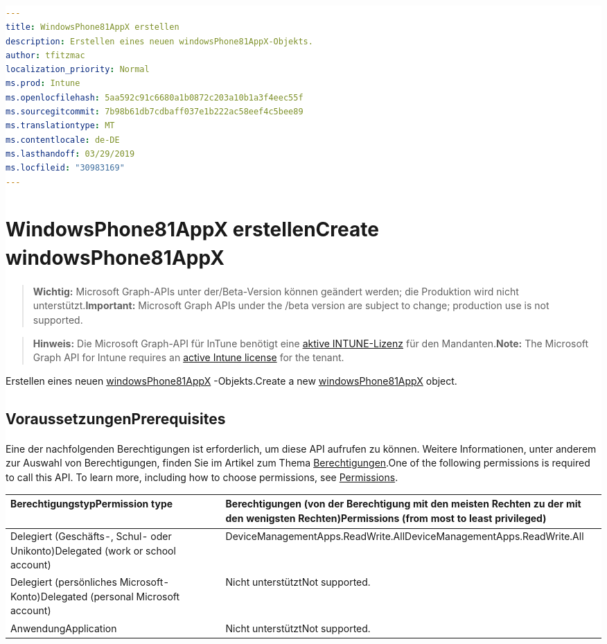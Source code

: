 ```yaml
---
title: WindowsPhone81AppX erstellen
description: Erstellen eines neuen windowsPhone81AppX-Objekts.
author: tfitzmac
localization_priority: Normal
ms.prod: Intune
ms.openlocfilehash: 5aa592c91c6680a1b0872c203a10b1a3f4eec55f
ms.sourcegitcommit: 7b98b61db7cdbaff037e1b222ac58eef4c5bee89
ms.translationtype: MT
ms.contentlocale: de-DE
ms.lasthandoff: 03/29/2019
ms.locfileid: "30983169"
---
```

# <a name="create-windowsphone81appx"></a><span data-ttu-id="5a4c2-103">WindowsPhone81AppX erstellen</span><span class="sxs-lookup"><span data-stu-id="5a4c2-103">Create windowsPhone81AppX</span></span>

> <span data-ttu-id="5a4c2-104">**Wichtig:** Microsoft Graph-APIs unter der/Beta-Version können geändert werden; die Produktion wird nicht unterstützt.</span><span class="sxs-lookup"><span data-stu-id="5a4c2-104">**Important:** Microsoft Graph APIs under the /beta version are subject to change; production use is not supported.</span></span>

> <span data-ttu-id="5a4c2-105">**Hinweis:** Die Microsoft Graph-API für InTune benötigt eine [aktive INTUNE-Lizenz](https://go.microsoft.com/fwlink/?linkid=839381) für den Mandanten.</span><span class="sxs-lookup"><span data-stu-id="5a4c2-105">**Note:** The Microsoft Graph API for Intune requires an [active Intune license](https://go.microsoft.com/fwlink/?linkid=839381) for the tenant.</span></span>

<span data-ttu-id="5a4c2-106">Erstellen eines neuen [windowsPhone81AppX](../resources/intune-apps-windowsphone81appx.md) -Objekts.</span><span class="sxs-lookup"><span data-stu-id="5a4c2-106">Create a new [windowsPhone81AppX](../resources/intune-apps-windowsphone81appx.md) object.</span></span>

## <a name="prerequisites"></a><span data-ttu-id="5a4c2-107">Voraussetzungen</span><span class="sxs-lookup"><span data-stu-id="5a4c2-107">Prerequisites</span></span>
<span data-ttu-id="5a4c2-p101">Eine der nachfolgenden Berechtigungen ist erforderlich, um diese API aufrufen zu können. Weitere Informationen, unter anderem zur Auswahl von Berechtigungen, finden Sie im Artikel zum Thema [Berechtigungen](/graph/permissions-reference).</span><span class="sxs-lookup"><span data-stu-id="5a4c2-p101">One of the following permissions is required to call this API. To learn more, including how to choose permissions, see [Permissions](/graph/permissions-reference).</span></span>

|<span data-ttu-id="5a4c2-110">Berechtigungstyp</span><span class="sxs-lookup"><span data-stu-id="5a4c2-110">Permission type</span></span>|<span data-ttu-id="5a4c2-111">Berechtigungen (von der Berechtigung mit den meisten Rechten zu der mit den wenigsten Rechten)</span><span class="sxs-lookup"><span data-stu-id="5a4c2-111">Permissions (from most to least privileged)</span></span>|
|:---|:---|
|<span data-ttu-id="5a4c2-112">Delegiert (Geschäfts-, Schul- oder Unikonto)</span><span class="sxs-lookup"><span data-stu-id="5a4c2-112">Delegated (work or school account)</span></span>|<span data-ttu-id="5a4c2-113">DeviceManagementApps.ReadWrite.All</span><span class="sxs-lookup"><span data-stu-id="5a4c2-113">DeviceManagementApps.ReadWrite.All</span></span>|
|<span data-ttu-id="5a4c2-114">Delegiert (persönliches Microsoft-Konto)</span><span class="sxs-lookup"><span data-stu-id="5a4c2-114">Delegated (personal Microsoft account)</span></span>|<span data-ttu-id="5a4c2-115">Nicht unterstützt</span><span class="sxs-lookup"><span data-stu-id="5a4c2-115">Not supported.</span></span>|
|<span data-ttu-id="5a4c2-116">Anwendung</span><span class="sxs-lookup"><span data-stu-id="5a4c2-116">Application</span></span>|<span data-ttu-id="5a4c2-117">Nicht unterstützt</span><span class="sxs-lookup"><span data-stu-id="5a4c2-117">Not supported.</span></span>|
